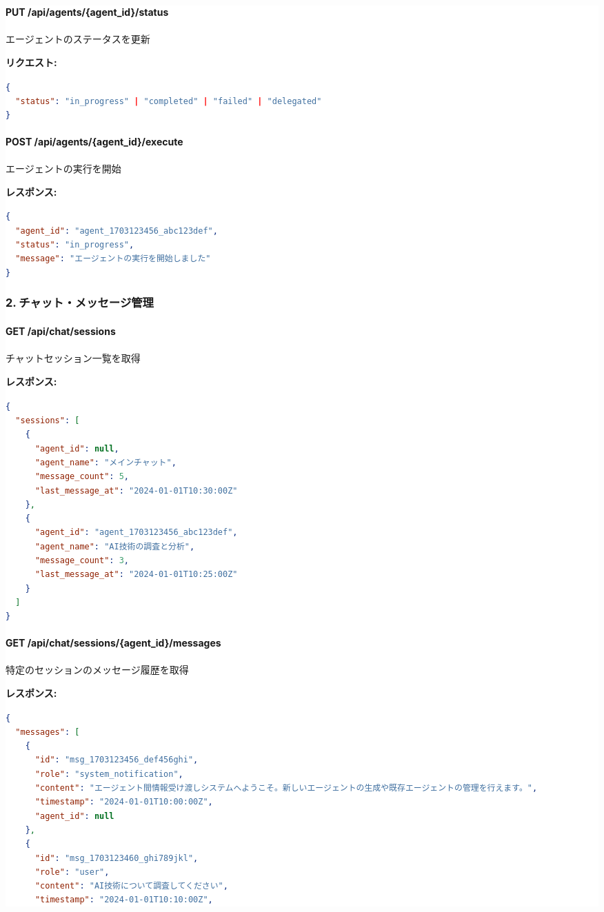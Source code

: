 #### PUT /api/agents/{agent_id}/status
エージェントのステータスを更新

**リクエスト:**
```json
{
  "status": "in_progress" | "completed" | "failed" | "delegated"
}
```

#### POST /api/agents/{agent_id}/execute
エージェントの実行を開始

**レスポンス:**
```json
{
  "agent_id": "agent_1703123456_abc123def",
  "status": "in_progress",
  "message": "エージェントの実行を開始しました"
}
```

### 2. チャット・メッセージ管理

#### GET /api/chat/sessions
チャットセッション一覧を取得

**レスポンス:**
```json
{
  "sessions": [
    {
      "agent_id": null,
      "agent_name": "メインチャット",
      "message_count": 5,
      "last_message_at": "2024-01-01T10:30:00Z"
    },
    {
      "agent_id": "agent_1703123456_abc123def",
      "agent_name": "AI技術の調査と分析",
      "message_count": 3,
      "last_message_at": "2024-01-01T10:25:00Z"
    }
  ]
}
```

#### GET /api/chat/sessions/{agent_id}/messages
特定のセッションのメッセージ履歴を取得

**レスポンス:**
```json
{
  "messages": [
    {
      "id": "msg_1703123456_def456ghi",
      "role": "system_notification",
      "content": "エージェント間情報受け渡しシステムへようこそ。新しいエージェントの生成や既存エージェントの管理を行えます。",
      "timestamp": "2024-01-01T10:00:00Z",
      "agent_id": null
    },
    {
      "id": "msg_1703123460_ghi789jkl",
      "role": "user",
      "content": "AI技術について調査してください",
      "timestamp": "2024-01-01T10:10:00Z",
```